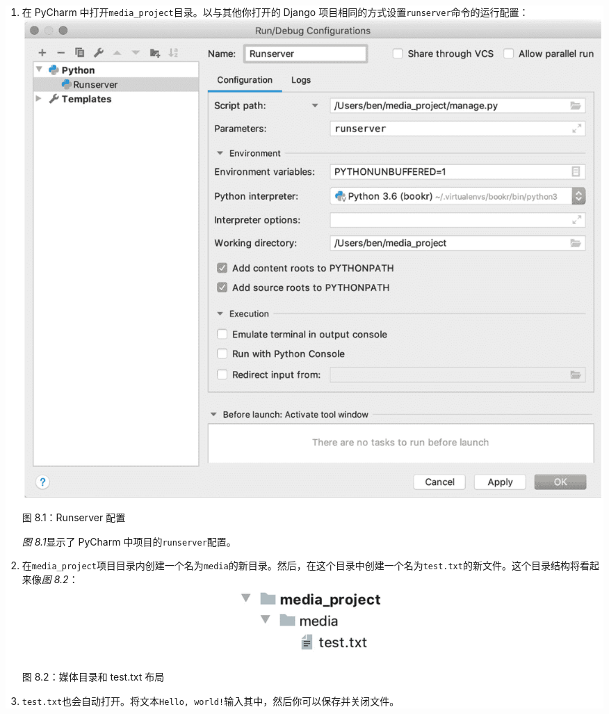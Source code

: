 1.  在 PyCharm 中打开`media_project`目录。以与其他你打开的 Django 项目相同的方式设置`runserver`命令的运行配置：![图 8.1：Runserver 配置    ](img/B15509_08_01.jpg)

    图 8.1：Runserver 配置

    *图 8.1*显示了 PyCharm 中项目的`runserver`配置。

1.  在`media_project`项目目录内创建一个名为`media`的新目录。然后，在这个目录中创建一个名为`test.txt`的新文件。这个目录结构将看起来像*图 8.2*：![图 8.2：媒体目录和 test.txt 布局    ](img/B15509_08_02.jpg)

    图 8.2：媒体目录和 test.txt 布局

1.  `test.txt`也会自动打开。将文本`Hello, world!`输入其中，然后你可以保存并关闭文件。
